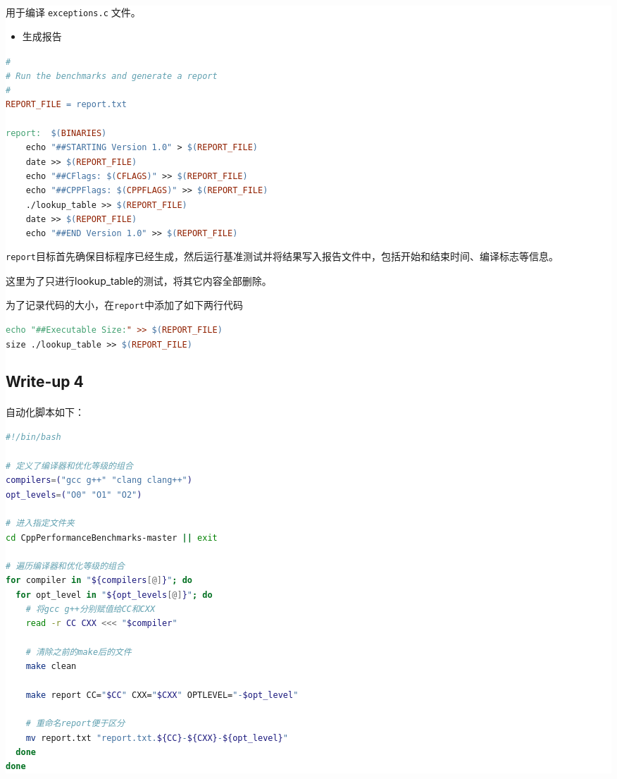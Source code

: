 用于编译 `exceptions.c` 文件。

- 生成报告

```makefile
#
# Run the benchmarks and generate a report
#
REPORT_FILE = report.txt

report:  $(BINARIES)
    echo "##STARTING Version 1.0" > $(REPORT_FILE)
    date >> $(REPORT_FILE)
    echo "##CFlags: $(CFLAGS)" >> $(REPORT_FILE)
    echo "##CPPFlags: $(CPPFLAGS)" >> $(REPORT_FILE)
    ./lookup_table >> $(REPORT_FILE)
    date >> $(REPORT_FILE)
    echo "##END Version 1.0" >> $(REPORT_FILE)
```

`report`目标首先确保目标程序已经生成，然后运行基准测试并将结果写入报告文件中，包括开始和结束时间、编译标志等信息。

这里为了只进行lookup_table的测试，将其它内容全部删除。

为了记录代码的大小，在`report`中添加了如下两行代码

```makefile
echo "##Executable Size:" >> $(REPORT_FILE)
size ./lookup_table >> $(REPORT_FILE)
```



## Write-up 4

自动化脚本如下：

```sh
#!/bin/bash

# 定义了编译器和优化等级的组合
compilers=("gcc g++" "clang clang++")
opt_levels=("O0" "O1" "O2")

# 进入指定文件夹
cd CppPerformanceBenchmarks-master || exit

# 遍历编译器和优化等级的组合
for compiler in "${compilers[@]}"; do
  for opt_level in "${opt_levels[@]}"; do
    # 将gcc g++分别赋值给CC和CXX
    read -r CC CXX <<< "$compiler"
    
    # 清除之前的make后的文件
    make clean
    
    make report CC="$CC" CXX="$CXX" OPTLEVEL="-$opt_level"
    
    # 重命名report便于区分
    mv report.txt "report.txt.${CC}-${CXX}-${opt_level}"
  done
done
```
